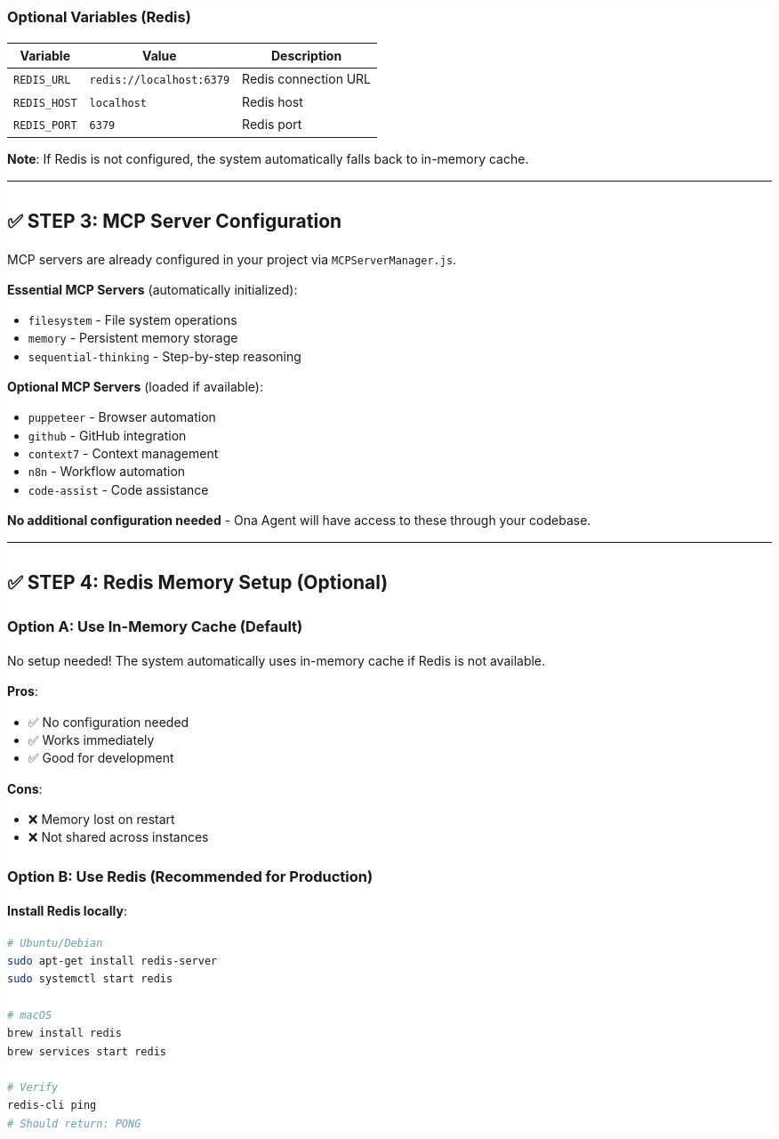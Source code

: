 ### **Optional Variables (Redis)**

| Variable | Value | Description |
|----------|-------|-------------|
| `REDIS_URL` | `redis://localhost:6379` | Redis connection URL |
| `REDIS_HOST` | `localhost` | Redis host |
| `REDIS_PORT` | `6379` | Redis port |

**Note**: If Redis is not configured, the system automatically falls back to in-memory cache.

---

## ✅ STEP 3: MCP Server Configuration

MCP servers are already configured in your project via `MCPServerManager.js`.

**Essential MCP Servers** (automatically initialized):
- `filesystem` - File system operations
- `memory` - Persistent memory storage
- `sequential-thinking` - Step-by-step reasoning

**Optional MCP Servers** (loaded if available):
- `puppeteer` - Browser automation
- `github` - GitHub integration
- `context7` - Context management
- `n8n` - Workflow automation
- `code-assist` - Code assistance

**No additional configuration needed** - Ona Agent will have access to these through your codebase.

---

## ✅ STEP 4: Redis Memory Setup (Optional)

### **Option A: Use In-Memory Cache (Default)**
No setup needed! The system automatically uses in-memory cache if Redis is not available.

**Pros**:
- ✅ No configuration needed
- ✅ Works immediately
- ✅ Good for development

**Cons**:
- ❌ Memory lost on restart
- ❌ Not shared across instances

### **Option B: Use Redis (Recommended for Production)**

**Install Redis locally**:
```bash
# Ubuntu/Debian
sudo apt-get install redis-server
sudo systemctl start redis

# macOS
brew install redis
brew services start redis

# Verify
redis-cli ping
# Should return: PONG
```
